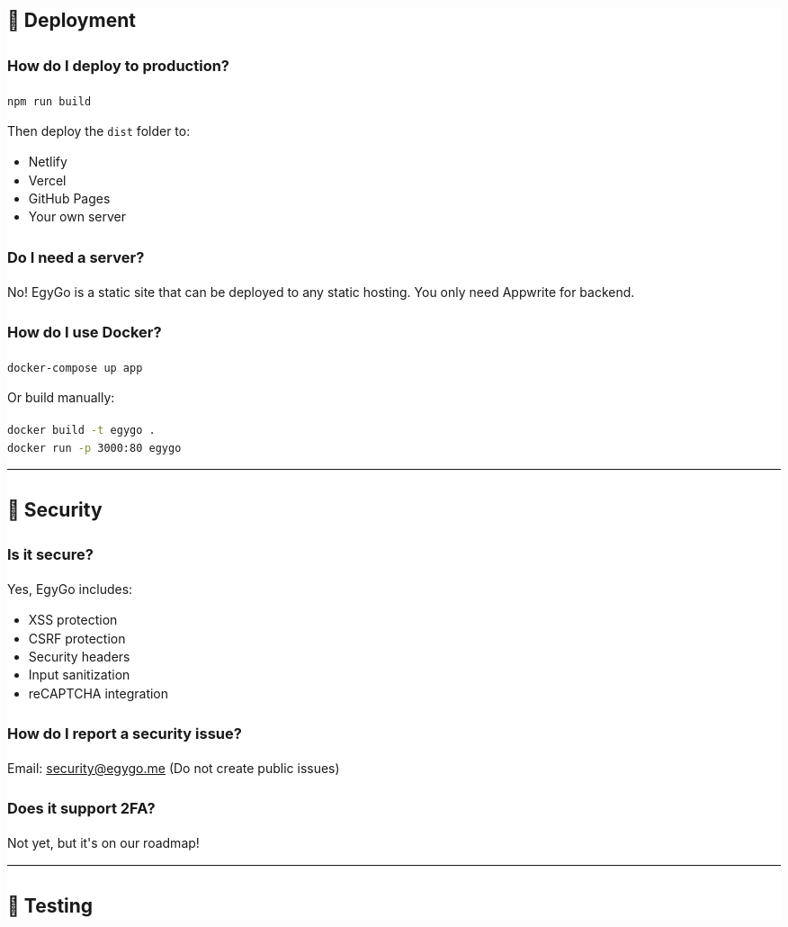## 🚀 Deployment

### How do I deploy to production?
```bash
npm run build
```

Then deploy the `dist` folder to:
- Netlify
- Vercel
- GitHub Pages
- Your own server

### Do I need a server?
No! EgyGo is a static site that can be deployed to any static hosting. You only need Appwrite for backend.

### How do I use Docker?
```bash
docker-compose up app
```

Or build manually:
```bash
docker build -t egygo .
docker run -p 3000:80 egygo
```

---

## 🔐 Security

### Is it secure?
Yes, EgyGo includes:
- XSS protection
- CSRF protection
- Security headers
- Input sanitization
- reCAPTCHA integration

### How do I report a security issue?
Email: security@egygo.me (Do not create public issues)

### Does it support 2FA?
Not yet, but it's on our roadmap!

---

## 🧪 Testing
